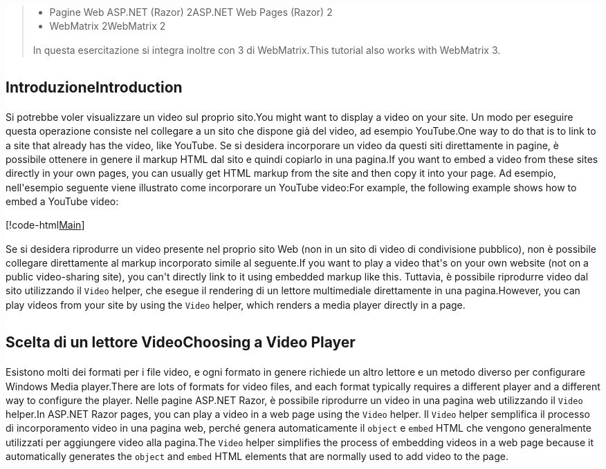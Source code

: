 > - <span data-ttu-id="7cef2-114">Pagine Web ASP.NET (Razor) 2</span><span class="sxs-lookup"><span data-stu-id="7cef2-114">ASP.NET Web Pages (Razor) 2</span></span>
> - <span data-ttu-id="7cef2-115">WebMatrix 2</span><span class="sxs-lookup"><span data-stu-id="7cef2-115">WebMatrix 2</span></span>
>   
> 
> <span data-ttu-id="7cef2-116">In questa esercitazione si integra inoltre con 3 di WebMatrix.</span><span class="sxs-lookup"><span data-stu-id="7cef2-116">This tutorial also works with WebMatrix 3.</span></span>


## <a name="introduction"></a><span data-ttu-id="7cef2-117">Introduzione</span><span class="sxs-lookup"><span data-stu-id="7cef2-117">Introduction</span></span>

<span data-ttu-id="7cef2-118">Si potrebbe voler visualizzare un video sul proprio sito.</span><span class="sxs-lookup"><span data-stu-id="7cef2-118">You might want to display a video on your site.</span></span> <span data-ttu-id="7cef2-119">Un modo per eseguire questa operazione consiste nel collegare a un sito che dispone già del video, ad esempio YouTube.</span><span class="sxs-lookup"><span data-stu-id="7cef2-119">One way to do that is to link to a site that already has the video, like YouTube.</span></span> <span data-ttu-id="7cef2-120">Se si desidera incorporare un video da questi siti direttamente in pagine, è possibile ottenere in genere il markup HTML dal sito e quindi copiarlo in una pagina.</span><span class="sxs-lookup"><span data-stu-id="7cef2-120">If you want to embed a video from these sites directly in your own pages, you can usually get HTML markup from the site and then copy it into your page.</span></span> <span data-ttu-id="7cef2-121">Ad esempio, nell'esempio seguente viene illustrato come incorporare un YouTube video:</span><span class="sxs-lookup"><span data-stu-id="7cef2-121">For example, the following example shows how to embed a YouTube video:</span></span>

[!code-html[Main](10-working-with-video/samples/sample1.html?highlight=10-14)]

<span data-ttu-id="7cef2-122">Se si desidera riprodurre un video presente nel proprio sito Web (non in un sito di video di condivisione pubblico), non è possibile collegare direttamente al markup incorporato simile al seguente.</span><span class="sxs-lookup"><span data-stu-id="7cef2-122">If you want to play a video that's on your own website (not on a public video-sharing site), you can't directly link to it using embedded markup like this.</span></span> <span data-ttu-id="7cef2-123">Tuttavia, è possibile riprodurre video dal sito utilizzando il `Video` helper, che esegue il rendering di un lettore multimediale direttamente in una pagina.</span><span class="sxs-lookup"><span data-stu-id="7cef2-123">However, you can play videos from your site by using the `Video` helper, which renders a media player directly in a page.</span></span>

<a id="Choosing_a_Video_Player"></a>
## <a name="choosing-a-video-player"></a><span data-ttu-id="7cef2-124">Scelta di un lettore Video</span><span class="sxs-lookup"><span data-stu-id="7cef2-124">Choosing a Video Player</span></span>

<span data-ttu-id="7cef2-125">Esistono molti dei formati per i file video, e ogni formato in genere richiede un altro lettore e un metodo diverso per configurare Windows Media player.</span><span class="sxs-lookup"><span data-stu-id="7cef2-125">There are lots of formats for video files, and each format typically requires a different player and a different way to configure the player.</span></span> <span data-ttu-id="7cef2-126">Nelle pagine ASP.NET Razor, è possibile riprodurre un video in una pagina web utilizzando il `Video` helper.</span><span class="sxs-lookup"><span data-stu-id="7cef2-126">In ASP.NET Razor pages, you can play a video in a web page using the `Video` helper.</span></span> <span data-ttu-id="7cef2-127">Il `Video` helper semplifica il processo di incorporamento video in una pagina web, perché genera automaticamente il `object` e `embed` HTML che vengono generalmente utilizzati per aggiungere video alla pagina.</span><span class="sxs-lookup"><span data-stu-id="7cef2-127">The `Video` helper simplifies the process of embedding videos in a web page because it automatically generates the `object` and `embed` HTML elements that are normally used to add video to the page.</span></span>
